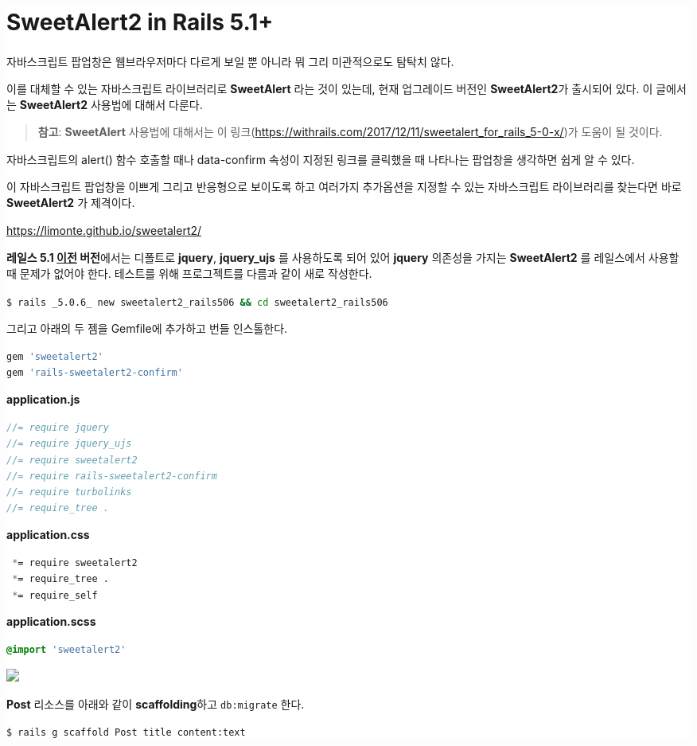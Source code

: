 # SweetAlert2 in Rails 5.1+

자바스크립트 팝업창은 웹브라우저마다 다르게 보일 뿐 아니라 뭐 그리 미관적으로도 탐탁치 않다. 

이를 대체할 수 있는 자바스크립트 라이브러리로 **SweetAlert** 라는 것이 있는데, 현재 업그레이드 버전인 **SweetAlert2**가 출시되어 있다. 이 글에서는 **SweetAlert2** 사용법에 대해서 다룬다.

> **참고**: **SweetAlert** 사용법에 대해서는 이 링크(https://withrails.com/2017/12/11/sweetalert_for_rails_5-0-x/)가 도움이 될 것이다.

자바스크립트의 alert() 함수 호출할 때나 data-confirm 속성이 지정된 링크를 클릭했을 때 나타나는 팝업창을 생각하면 쉽게 알 수 있다.

이 자바스크립트 팝업창을 이쁘게 그리고 반응형으로 보이도록 하고 여러가지 추가옵션을 지정할 수 있는 자바스크립트 라이브러리를 찾는다면 바로 **SweetAlert2** 가 제격이다. 

https://limonte.github.io/sweetalert2/

**레일스 5.1 <u>이전</u> 버전**에서는 디폴트로 **jquery**, **jquery_ujs** 를 사용하도록 되어 있어 **jquery** 의존성을 가지는 **SweetAlert2** 를 레일스에서 사용할 때 문제가 없어야 한다. 테스트를 위해 프로그젝트를 다름과 같이 새로 작성한다.

```sh
$ rails _5.0.6_ new sweetalert2_rails506 && cd sweetalert2_rails506
```

그리고 아래의 두 젬을 Gemfile에 추가하고 번들 인스톨한다. 

```ruby
gem 'sweetalert2'
gem 'rails-sweetalert2-confirm'
```

**application.js**

```js
//= require jquery
//= require jquery_ujs
//= require sweetalert2
//= require rails-sweetalert2-confirm
//= require turbolinks
//= require_tree .
```

**application.css**
```css
 *= require sweetalert2
 *= require_tree .
 *= require_self
```

**application.scss**
```scss
@import 'sweetalert2'
```

![](https://github.com/nicolasblanco/sweet-alert2-rails/raw/master/doc/sweet_alert.png)

**Post** 리소스를 아래와 같이 **scaffolding**하고 `db:migrate` 한다.

```sh
$ rails g scaffold Post title content:text
```
